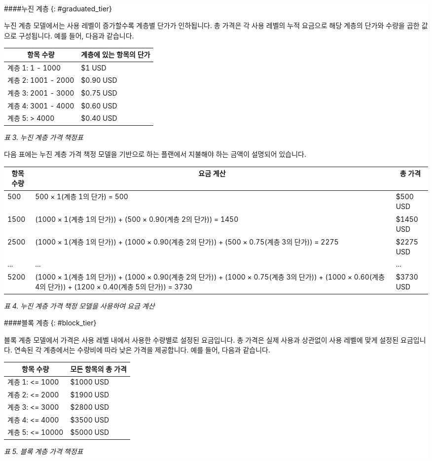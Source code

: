 ####누진 계층
{: #graduated_tier}

누진 계층 모델에서는 사용 레벨이 증가할수록
계층별 단가가 인하됩니다. 총 가격은 각 사용
레벨의 누적 요금으로 해당 계층의 단가와 수량을 곱한
값으로 구성됩니다. 예를 들어, 다음과 같습니다. 

| 항목 수량 |	계층에 있는 항목의 단가|
|-------------------|------------------------------------|
|    계층 1: 1 - 1000 |	$1 USD |
|   계층 2: 1001 - 2000 |	$0.90 USD |
|    계층 3: 2001 - 3000 |	$0.75 USD |
|    계층 4: 3001 - 4000 |	$0.60 USD |
|    계층 5: &gt; 4000 |	$0.40 USD |
*표 3. 누진 계층 가격 책정표*

다음 표에는 누진 계층 가격 책정 모델을 기반으로 하는
플랜에서 지불해야 하는 금액이 설명되어 있습니다. 

|항목 수량 | 요금 계산 | 총 가격|
|------------------|--------------------|------------|
|500 |	500 × 1(계층 1의 단가) = 500 |	$500 USD|
|1500 |	(1000 × 1(계층 1의 단가)) + (500 × 0.90(계층 2의 단가)) = 1450 |	$1450 USD|
|2500 |	(1000 × 1(계층 1의 단가)) + (1000 × 0.90(계층 2의 단가)) + (500 × 0.75(계층 3의 단가)) = 2275 |	$2275 USD |
|... |	... |	...|
|5200 |	(1000 × 1(계층 1의 단가)) + (1000 × 0.90(계층 2의 단가)) + (1000 × 0.75(계층 3의 단가)) + (1000 × 0.60(계층 4의 단가)) + (1200 × 0.40(계층 5의 단가)) = 3730 |	$3730 USD|
*표 4. 누진 계층 가격 책정 모델을 사용하여 요금 계산*

####블록 계층
{: #block_tier}

블록 계층 모델에서 가격은 사용 레벨 내에서 사용한
수량별로 설정된 요금입니다. 총 가격은 실제 사용과 상관없이
사용 레벨에 맞게 설정된 요금입니다. 연속된 각 계층에서는
수량비에 따라 낮은 가격을 제공합니다. 예를 들어, 다음과 같습니다. 

|항목 수량 |	모든 항목의 총 가격|
|------------------|-----------------------------|
| 계층 1: &lt;= 1000 |	$1000 USD|
| 계층 2: &lt;= 2000 |	$1900 USD|
| 계층 3: &lt;= 3000 |	$2800 USD|
| 계층 4: &lt;= 4000 |	$3500 USD|
| 계층 5: &lt;= 10000 |	$5000 USD|
*표 5. 블록 계층 가격 책정표*
